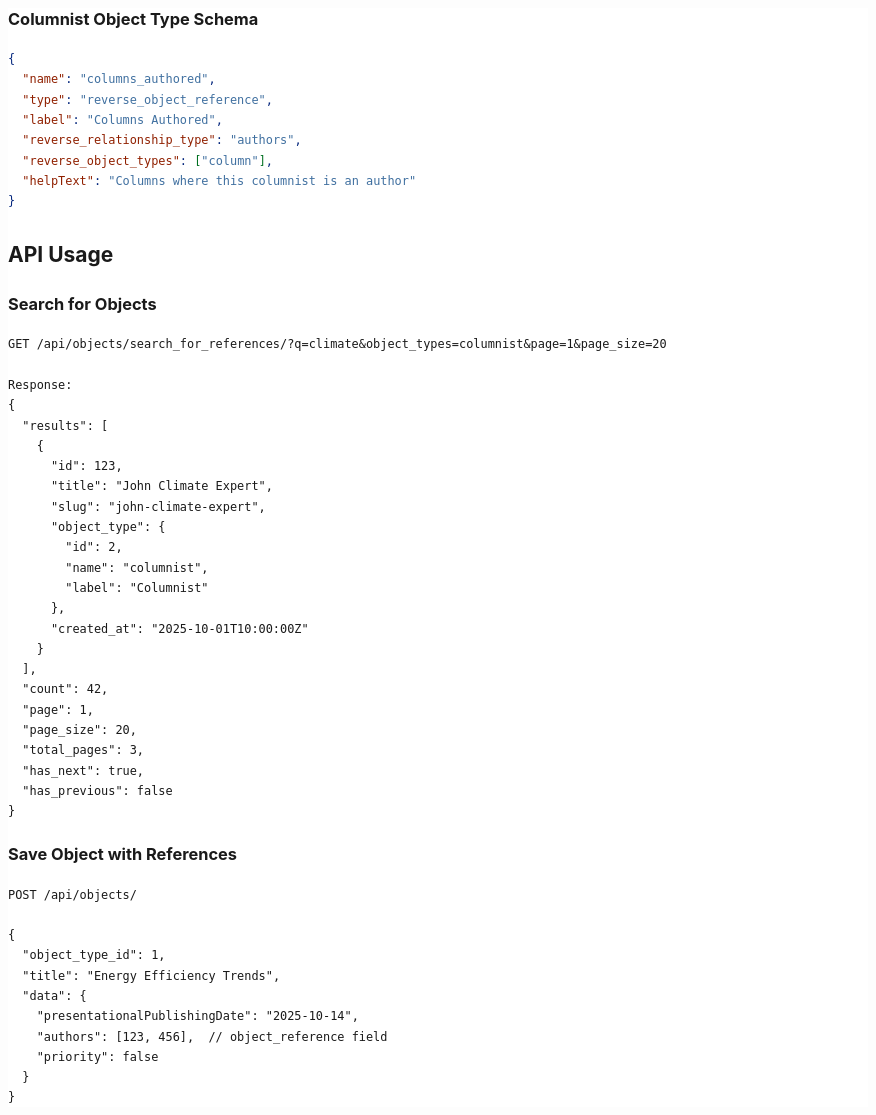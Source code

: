 ### Columnist Object Type Schema
```json
{
  "name": "columns_authored",
  "type": "reverse_object_reference",
  "label": "Columns Authored",
  "reverse_relationship_type": "authors",
  "reverse_object_types": ["column"],
  "helpText": "Columns where this columnist is an author"
}
```

## API Usage

### Search for Objects
```http
GET /api/objects/search_for_references/?q=climate&object_types=columnist&page=1&page_size=20

Response:
{
  "results": [
    {
      "id": 123,
      "title": "John Climate Expert",
      "slug": "john-climate-expert",
      "object_type": {
        "id": 2,
        "name": "columnist",
        "label": "Columnist"
      },
      "created_at": "2025-10-01T10:00:00Z"
    }
  ],
  "count": 42,
  "page": 1,
  "page_size": 20,
  "total_pages": 3,
  "has_next": true,
  "has_previous": false
}
```

### Save Object with References
```http
POST /api/objects/

{
  "object_type_id": 1,
  "title": "Energy Efficiency Trends",
  "data": {
    "presentationalPublishingDate": "2025-10-14",
    "authors": [123, 456],  // object_reference field
    "priority": false
  }
}
```

